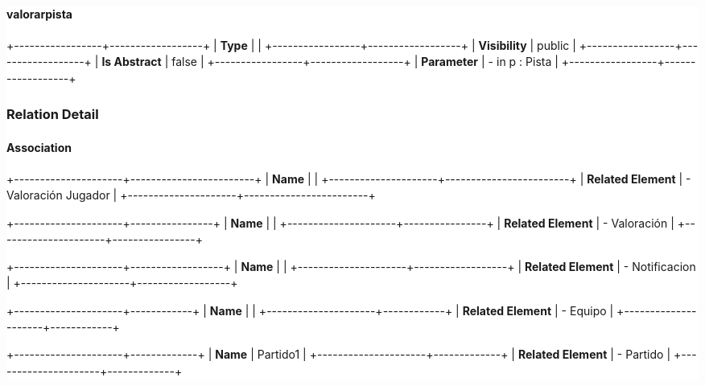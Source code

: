 #### valorarpista

+-----------------+------------------+
| **Type**        |                  |
+-----------------+------------------+
| **Visibility**  | public           |
+-----------------+------------------+
| **Is Abstract** | false            |
+-----------------+------------------+
| **Parameter**   | -   in p : Pista |
+-----------------+------------------+

### **Relation Detail**

#### Association

+---------------------+------------------------+
| **Name**            |                        |
+---------------------+------------------------+
| **Related Element** | -   Valoración Jugador |
+---------------------+------------------------+

+---------------------+----------------+
| **Name**            |                |
+---------------------+----------------+
| **Related Element** | -   Valoración |
+---------------------+----------------+

+---------------------+------------------+
| **Name**            |                  |
+---------------------+------------------+
| **Related Element** | -   Notificacion |
+---------------------+------------------+

+---------------------+------------+
| **Name**            |            |
+---------------------+------------+
| **Related Element** | -   Equipo |
+---------------------+------------+

+---------------------+-------------+
| **Name**            | Partido1    |
+---------------------+-------------+
| **Related Element** | -   Partido |
+---------------------+-------------+
